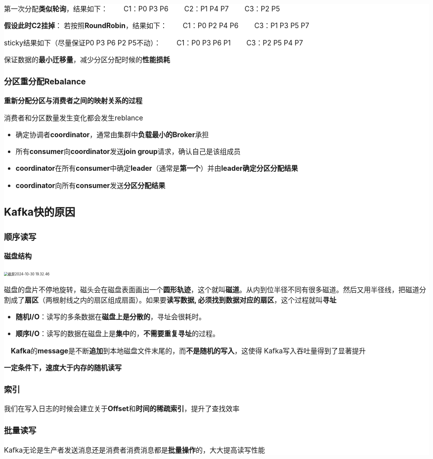 第一次分配**类似轮询**，结果如下：
  C1：P0 P3 P6
  C2：P1 P4 P7
  C3：P2 P5

**假设此时C2挂掉**：
若按照**RoundRobin**，结果如下：
  C1：P0 P2 P4 P6
  C3：P1 P3 P5 P7

sticky结果如下（尽量保证P0 P3 P6 P2 P5不动）：
  C1：P0 P3 P6 P1
  C3：P2 P5 P4 P7

保证数据的**最小迁移量**，减少分区分配时候的**性能损耗**

### 分区重分配Rebalance

**重新分配分区与消费者之间的映射关系的过程**

消费者和分区数量发生变化都会发生reblance

- 确定协调者**coordinator**，通常由集群中**负载最小的Broker**承担

- 所有**consumer**向**coordinator**发送**join group**请求，确认自己是该组成员
- **coordinator**在所有**consumer**中确定**leader**（通常是**第一个**）并由**leader确定分区分配结果**
- **coordinator**向所有**consumer**发送**分区分配结果**

## Kafka快的原因

### 顺序读写

**磁盘结构**

<img src="https://typora---------image.oss-cn-beijing.aliyuncs.com/%E6%88%AA%E5%B1%8F2024-10-30%2019.32.46.png" alt="截屏2024-10-30 19.32.46" style="zoom:50%;" />

磁盘的盘片不停地旋转，磁头会在磁盘表面画出一个**圆形轨迹**，这个就叫**磁道**。从内到位半径不同有很多磁道。然后又用半径线，把磁道分割成了**扇区**（两根射线之内的扇区组成扇面）。如果要**读写数据, 必须找到数据对应的扇区**，这个过程就叫**寻址**



- **随机I/O**：读写的多条数据在**磁盘上是分散的**，寻址会很耗时。

- **顺序I/O**：读写的数据在磁盘上是**集中**的，**不需要重复寻址**的过程。



 **Kafka**的**message**是不断**追加**到本地磁盘文件末尾的，而**不是随机的写入**，这使得 Kafka写入吞吐量得到了显著提升

**一定条件下，速度大于内存的随机读写**

### 索引

我们在写入日志的时候会建立关于**Offset**和**时间的稀疏索引**，提升了查找效率

### 批量读写

Kafka无论是生产者发送消息还是消费者消费消息都是**批量操作**的，大大提高读写性能
